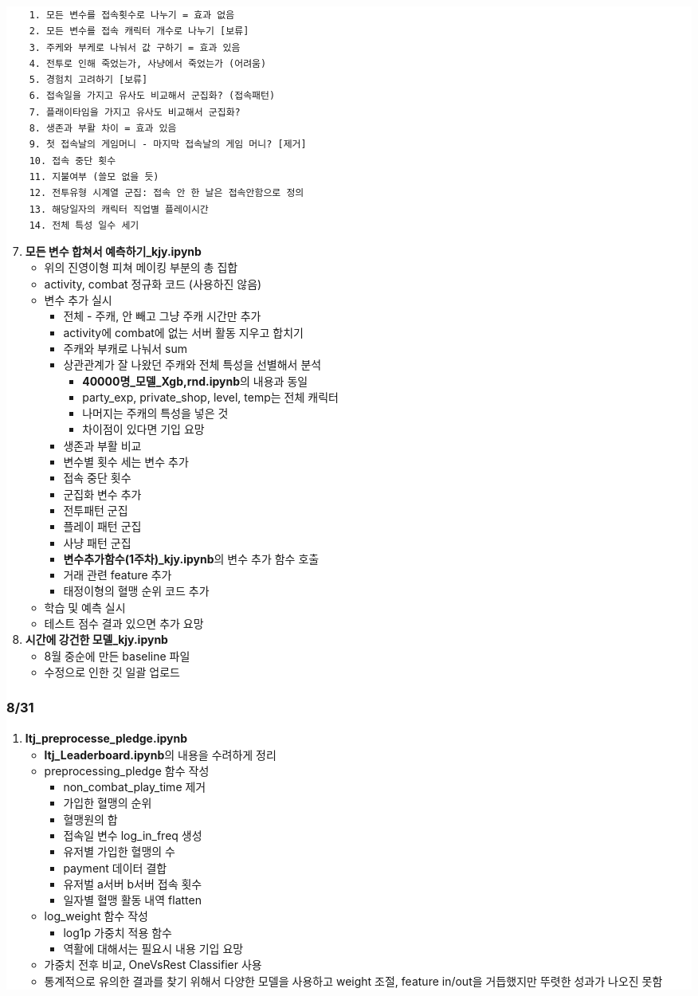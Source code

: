         1. 모든 변수를 접속횟수로 나누기 = 효과 없음
        2. 모든 변수를 접속 캐릭터 개수로 나누기 [보류]
        3. 주케와 부케로 나눠서 값 구하기 = 효과 있음
        4. 전투로 인해 죽었는가, 사냥에서 죽었는가 (어려움)
        5. 경험치 고려하기 [보류]
        6. 접속일을 가지고 유사도 비교해서 군집화? (접속패턴)
        7. 플래이타임을 가지고 유사도 비교해서 군집화?
        8. 생존과 부활 차이 = 효과 있음
        9. 첫 접속날의 게임머니 - 마지막 접속날의 게임 머니? [제거]
        10. 접속 중단 횟수
        11. 지불여부 (쓸모 없을 듯)
        12. 전투유형 시계열 군집: 접속 안 한 날은 접속안함으로 정의
        13. 해당일자의 캐릭터 직업별 플레이시간
        14. 전체 특성 일수 세기
7. **모든 변수 합쳐서 예측하기_kjy.ipynb**
    - 위의 진영이형 피쳐 메이킹 부분의 총 집합
    - activity, combat 정규화 코드 (사용하진 않음)
    - 변수 추가 실시
        - 전체 - 주캐, 안 빼고 그냥 주캐 시간만 추가
        - activity에 combat에 없는 서버 활동 지우고 합치기
        - 주캐와 부캐로 나눠서 sum
        - 상관관계가 잘 나왔던 주캐와 전체 특성을 선별해서 분석
            - **40000명_모델_Xgb,rnd.ipynb**의 내용과 동일
            - party_exp, private_shop, level, temp는 전체 캐릭터
            - 나머지는 주캐의 특성을 넣은 것
            - 차이점이 있다면 기입 요망
        - 생존과 부활 비교
        - 변수별 횟수 세는 변수 추가
        - 접속 중단 횟수
        - 군집화 변수 추가
        - 전투패턴 군집
        - 플레이 패턴 군집
        - 사냥 패턴 군집
        - **변수추가함수(1주차)_kjy.ipynb**의 변수 추가 함수 호출
        - 거래 관련 feature 추가
        - 태정이형의 혈맹 순위 코드 추가
    - 학습 및 예측 실시
    - 테스트 점수 결과 있으면 추가 요망
8. **시간에 강건한 모델_kjy.ipynb**
    - 8월 중순에 만든 baseline 파일
    - 수정으로 인한 깃 일괄 업로드

### 8/31
1. **ltj_preprocesse_pledge.ipynb**
    - **ltj_Leaderboard.ipynb**의 내용을 수려하게 정리
    - preprocessing_pledge 함수 작성
        - non_combat_play_time 제거
        - 가입한 혈맹의 순위
        - 혈맹원의 합
        - 접속일 변수 log_in_freq 생성
        - 유저별 가입한 혈맹의 수
        - payment 데이터 결합
        - 유저벌 a서버 b서버 접속 횟수
        - 일자별 혈맹 활동 내역 flatten
    - log_weight 함수 작성
        - log1p 가중치 적용 함수
        - 역활에 대해서는 필요시 내용 기입 요망
    - 가중치 전후 비교, OneVsRest Classifier 사용
    - 통계적으로 유의한 결과를 찾기 위해서 다양한 모델을 사용하고 weight 조절, feature in/out을 거듭했지만 뚜렷한 성과가 나오진 못함
